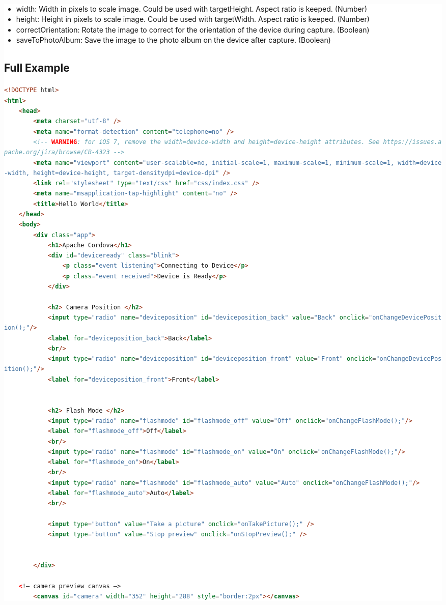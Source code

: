 - width: Width in pixels to scale image. Could be used with targetHeight. Aspect ratio is keeped. (Number)
- height: Height in pixels to scale image. Could be used with targetWidth. Aspect ratio is keeped. (Number)
- correctOrientation: Rotate the image to correct for the orientation of the device during capture. (Boolean)
- saveToPhotoAlbum: Save the image to the photo album on the device after capture. (Boolean)


## Full Example
```html
<!DOCTYPE html>
<html>
    <head>
        <meta charset="utf-8" />
        <meta name="format-detection" content="telephone=no" />
        <!-- WARNING: for iOS 7, remove the width=device-width and height=device-height attributes. See https://issues.apache.org/jira/browse/CB-4323 -->
        <meta name="viewport" content="user-scalable=no, initial-scale=1, maximum-scale=1, minimum-scale=1, width=device-width, height=device-height, target-densitydpi=device-dpi" />
        <link rel="stylesheet" type="text/css" href="css/index.css" />
        <meta name="msapplication-tap-highlight" content="no" />
        <title>Hello World</title>
    </head>
    <body>
        <div class="app">
            <h1>Apache Cordova</h1>
            <div id="deviceready" class="blink">
                <p class="event listening">Connecting to Device</p>
                <p class="event received">Device is Ready</p>
            </div>
            
            <h2> Camera Position </h2>
            <input type="radio" name="deviceposition" id="deviceposition_back" value="Back" onclick="onChangeDevicePosition();"/>
            <label for="deviceposition_back">Back</label>
            <br/>
            <input type="radio" name="deviceposition" id="deviceposition_front" value="Front" onclick="onChangeDevicePosition();"/>
            <label for="deviceposition_front">Front</label>
            
            
            <h2> Flash Mode </h2>
            <input type="radio" name="flashmode" id="flashmode_off" value="Off" onclick="onChangeFlashMode();"/>
            <label for="flashmode_off">Off</label>
            <br/>
            <input type="radio" name="flashmode" id="flashmode_on" value="On" onclick="onChangeFlashMode();"/>
            <label for="flashmode_on">On</label>
            <br/>
            <input type="radio" name="flashmode" id="flashmode_auto" value="Auto" onclick="onChangeFlashMode();"/>
            <label for="flashmode_auto">Auto</label>
            <br/>
            
            <input type="button" value="Take a picture" onclick="onTakePicture();" />
            <input type="button" value="Stop preview" onclick="onStopPreview();" />


        </div>
        
	<!— camera preview canvas —>
        <canvas id="camera" width="352" height="288" style="border:2px"></canvas>
```